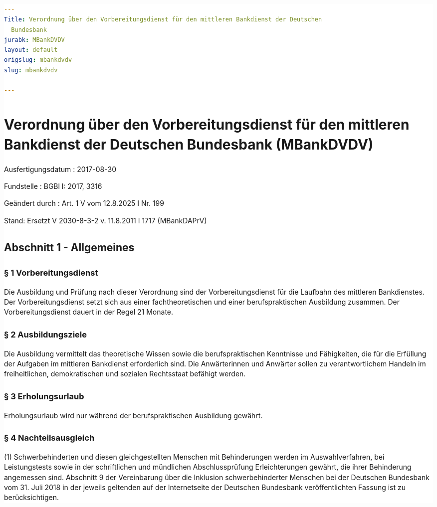 ```yaml
---
Title: Verordnung über den Vorbereitungsdienst für den mittleren Bankdienst der Deutschen
  Bundesbank
jurabk: MBankDVDV
layout: default
origslug: mbankdvdv
slug: mbankdvdv

---
```


# Verordnung über den Vorbereitungsdienst für den mittleren Bankdienst der Deutschen Bundesbank (MBankDVDV)

Ausfertigungsdatum
:   2017-08-30

Fundstelle
:   BGBl I: 2017, 3316

Geändert durch
:   Art. 1 V vom 12.8.2025 I Nr. 199

Stand: Ersetzt V 2030-8-3-2 v. 11.8.2011 I 1717 (MBankDAPrV)

## Abschnitt 1 - Allgemeines


### § 1 Vorbereitungsdienst

Die Ausbildung und Prüfung nach dieser Verordnung sind der Vorbereitungsdienst für die Laufbahn des mittleren Bankdienstes. Der Vorbereitungsdienst setzt sich aus einer fachtheoretischen und einer berufspraktischen Ausbildung zusammen. Der Vorbereitungsdienst dauert in der Regel 21 Monate.


### § 2 Ausbildungsziele

Die Ausbildung vermittelt das theoretische Wissen sowie die berufspraktischen Kenntnisse und Fähigkeiten, die für die Erfüllung der Aufgaben im mittleren Bankdienst erforderlich sind. Die Anwärterinnen und Anwärter sollen zu verantwortlichem Handeln im freiheitlichen, demokratischen und sozialen Rechtsstaat befähigt werden.


### § 3 Erholungsurlaub

Erholungsurlaub wird nur während der berufspraktischen Ausbildung gewährt.


### § 4 Nachteilsausgleich

(1) Schwerbehinderten und diesen gleichgestellten Menschen mit Behinderungen werden im Auswahlverfahren, bei Leistungstests sowie in der schriftlichen und mündlichen Abschlussprüfung Erleichterungen gewährt, die ihrer Behinderung angemessen sind. Abschnitt 9 der Vereinbarung über die Inklusion schwerbehinderter Menschen bei der Deutschen Bundesbank vom 31. Juli 2018 in der jeweils geltenden auf der Internetseite der Deutschen Bundesbank veröffentlichten Fassung ist zu berücksichtigen.
